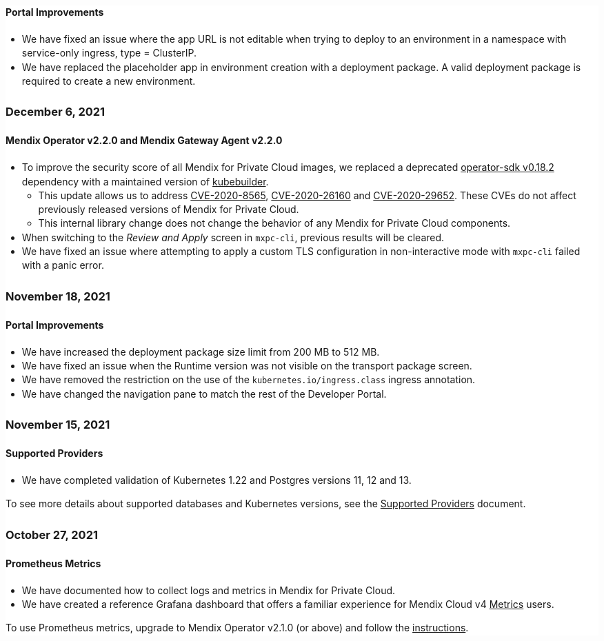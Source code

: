 #### Portal Improvements

* We have fixed an issue where the app URL is not editable when trying to deploy to an environment in a namespace with service-only ingress, type = ClusterIP.
* We have replaced the placeholder app in environment creation with a deployment package. A valid deployment package is required to create a new environment.

### December 6, 2021

#### Mendix Operator v2.2.0 and Mendix Gateway Agent v2.2.0

* To improve the security score of all Mendix for Private Cloud images, we replaced a deprecated [operator-sdk v0.18.2](https://v0-18-x.sdk.operatorframework.io/docs/) dependency with a maintained version of [kubebuilder](https://book.kubebuilder.io/).
    * This update allows us to address [CVE-2020-8565](https://access.redhat.com/security/cve/cve-2020-8565), [CVE-2020-26160](https://access.redhat.com/security/cve/cve-2020-26160) and [CVE-2020-29652](https://access.redhat.com/security/cve/cve-2020-29652). These CVEs do not affect previously released versions of Mendix for Private Cloud.
    * This internal library change does not change the behavior of any Mendix for Private Cloud components.
* When switching to the *Review and Apply* screen in `mxpc-cli`, previous results will be cleared.
* We have fixed an issue where attempting to apply a custom TLS configuration in non-interactive mode with `mxpc-cli` failed with a panic error.

### November 18, 2021

#### Portal Improvements

* We have increased the deployment package size limit from 200 MB to 512 MB.
* We have fixed an issue when the Runtime version was not visible on the transport package screen.
* We have removed the restriction on the use of the `kubernetes.io/ingress.class` ingress annotation.
* We have changed the navigation pane to match the rest of the Developer Portal.

### November 15, 2021

#### Supported Providers

* We have completed validation of Kubernetes 1.22 and Postgres versions 11, 12 and 13.

To see more details about supported databases and Kubernetes versions, see the [Supported Providers](/developerportal/deploy/private-cloud-supported-environments/) document.

### October 27, 2021

#### Prometheus Metrics

* We have documented how to collect logs and metrics in Mendix for Private Cloud.
* We have created a reference Grafana dashboard that offers a familiar experience for Mendix Cloud v4 [Metrics](/developerportal/operate/metrics/) users.

To use Prometheus metrics, upgrade to Mendix Operator v2.1.0 (or above) and follow the [instructions](/developerportal/deploy/private-cloud-monitor/).
